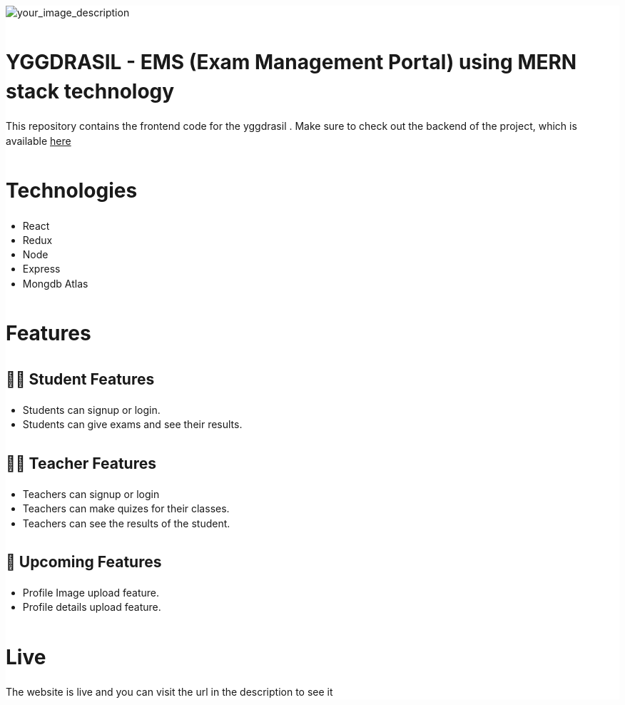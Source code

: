 <img width="100%" src="https://i.ibb.co/74tf866/final.jpg"  alt="your_image_description" >


# YGGDRASIL - EMS (Exam Management Portal) using MERN stack technology
This repository contains the frontend code for the yggdrasil . Make sure to check out the backend of the project, which is available [here](https://github.com/noobCode-69/yggdrasil-backend)

# Technologies

+  React 
+  Redux 
+  Node
+  Express
+  Mongdb Atlas

# Features

## 👨‍🎓 Student Features 
+ Students can signup or login.
+ Students can give exams and see their results.


## 🧑‍🏫 Teacher Features 
+ Teachers can signup or login
+ Teachers can make quizes for their classes.
+ Teachers can see the results of the student.

## 🚀 Upcoming Features 
+ Profile Image upload feature.
+ Profile details upload feature.

# Live

The website is live and you can visit the url in the description to see it

